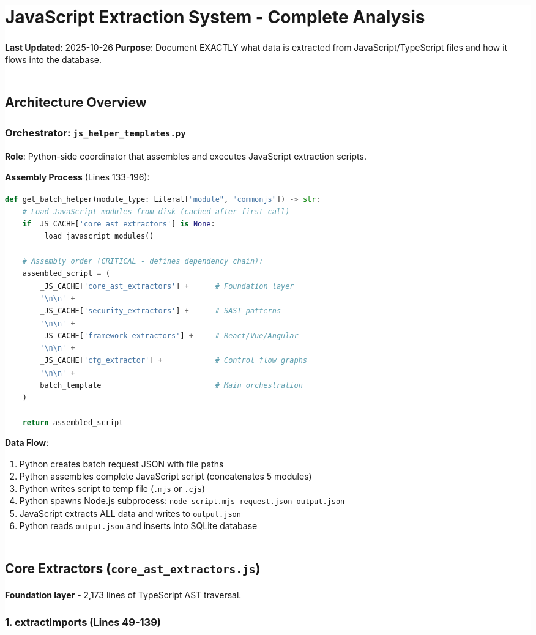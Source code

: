 # JavaScript Extraction System - Complete Analysis

**Last Updated**: 2025-10-26
**Purpose**: Document EXACTLY what data is extracted from JavaScript/TypeScript files and how it flows into the database.

---

## Architecture Overview

### Orchestrator: `js_helper_templates.py`

**Role**: Python-side coordinator that assembles and executes JavaScript extraction scripts.

**Assembly Process** (Lines 133-196):
```python
def get_batch_helper(module_type: Literal["module", "commonjs"]) -> str:
    # Load JavaScript modules from disk (cached after first call)
    if _JS_CACHE['core_ast_extractors'] is None:
        _load_javascript_modules()

    # Assembly order (CRITICAL - defines dependency chain):
    assembled_script = (
        _JS_CACHE['core_ast_extractors'] +      # Foundation layer
        '\n\n' +
        _JS_CACHE['security_extractors'] +      # SAST patterns
        '\n\n' +
        _JS_CACHE['framework_extractors'] +     # React/Vue/Angular
        '\n\n' +
        _JS_CACHE['cfg_extractor'] +            # Control flow graphs
        '\n\n' +
        batch_template                          # Main orchestration
    )

    return assembled_script
```

**Data Flow**:
1. Python creates batch request JSON with file paths
2. Python assembles complete JavaScript script (concatenates 5 modules)
3. Python writes script to temp file (`.mjs` or `.cjs`)
4. Python spawns Node.js subprocess: `node script.mjs request.json output.json`
5. JavaScript extracts ALL data and writes to `output.json`
6. Python reads `output.json` and inserts into SQLite database

---

## Core Extractors (`core_ast_extractors.js`)

**Foundation layer** - 2,173 lines of TypeScript AST traversal.

### 1. **extractImports** (Lines 49-139)
